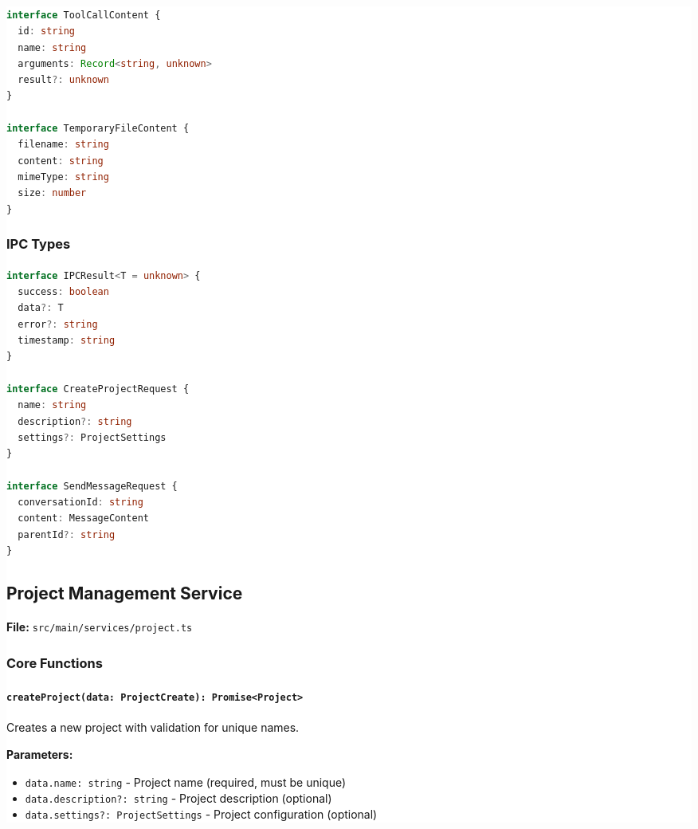 ```typescript
interface ToolCallContent {
  id: string
  name: string
  arguments: Record<string, unknown>
  result?: unknown
}

interface TemporaryFileContent {
  filename: string
  content: string
  mimeType: string
  size: number
}
```

### IPC Types

```typescript
interface IPCResult<T = unknown> {
  success: boolean
  data?: T
  error?: string
  timestamp: string
}

interface CreateProjectRequest {
  name: string
  description?: string
  settings?: ProjectSettings
}

interface SendMessageRequest {
  conversationId: string
  content: MessageContent
  parentId?: string
}
```

## Project Management Service

**File:** `src/main/services/project.ts`

### Core Functions

#### `createProject(data: ProjectCreate): Promise<Project>`
Creates a new project with validation for unique names.

**Parameters:**
- `data.name: string` - Project name (required, must be unique)
- `data.description?: string` - Project description (optional)
- `data.settings?: ProjectSettings` - Project configuration (optional)
